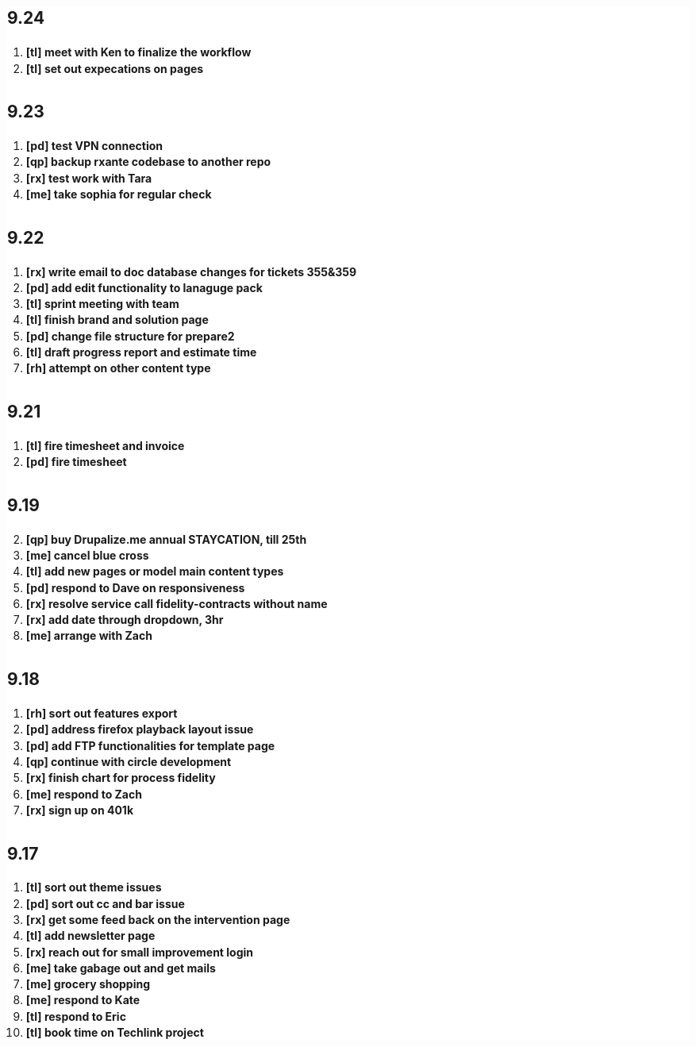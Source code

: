 9.24
-

1. **[tl] meet with Ken to finalize the workflow**
2. **[tl] set out expecations on pages**

9.23
-

1. **[pd] test VPN connection**
2. **[qp] backup rxante codebase to another repo**
3. **[rx] test work with Tara**
5. **[me] take sophia for regular check**

9.22
-

1. **[rx] write email to doc database changes for tickets 355&359**
2. **[pd] add edit functionality to lanaguge pack**
4. **[tl] sprint meeting with team**
5. **[tl] finish brand and solution page**
6. **[pd] change file structure for prepare2**
7. **[tl] draft progress report and estimate time**
8. **[rh] attempt on other content type**

9.21
-

1. **[tl] fire timesheet and invoice**
2. **[pd] fire timesheet**

9.19
-

2. **[qp] buy Drupalize.me annual STAYCATION, till 25th**
3. **[me] cancel blue cross**
4. **[tl] add new pages or model main content types**
5. **[pd] respond to Dave on responsiveness**
6. **[rx] resolve service call fidelity-contracts without name**
7. **[rx] add date through dropdown, 3hr**
8. **[me] arrange with Zach**

9.18
-

1. **[rh] sort out features export**
2. **[pd] address firefox playback layout issue**
3. **[pd] add FTP functionalities for template page**
3. **[qp] continue with circle development**
4. **[rx] finish chart for process fidelity**
7. **[me] respond to Zach**
8. **[rx] sign up on 401k**

9.17
-

1. **[tl] sort out theme issues**
2. **[pd] sort out cc and bar issue**
3. **[rx] get some feed back on the intervention page**
4. **[tl] add newsletter page**
5. **[rx] reach out for small improvement login**
6. **[me] take gabage out and get mails**
7. **[me] grocery shopping**
8. **[me] respond to Kate**
9. **[tl] respond to Eric**
10. **[tl] book time on Techlink project**
